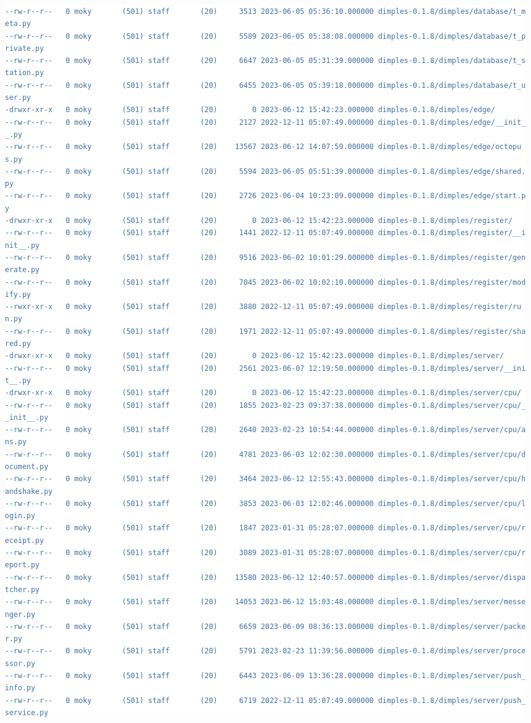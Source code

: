 ```diff
--rw-r--r--   0 moky       (501) staff       (20)     3513 2023-06-05 05:36:10.000000 dimples-0.1.8/dimples/database/t_meta.py
--rw-r--r--   0 moky       (501) staff       (20)     5589 2023-06-05 05:38:08.000000 dimples-0.1.8/dimples/database/t_private.py
--rw-r--r--   0 moky       (501) staff       (20)     6647 2023-06-05 05:31:39.000000 dimples-0.1.8/dimples/database/t_station.py
--rw-r--r--   0 moky       (501) staff       (20)     6455 2023-06-05 05:39:18.000000 dimples-0.1.8/dimples/database/t_user.py
-drwxr-xr-x   0 moky       (501) staff       (20)        0 2023-06-12 15:42:23.000000 dimples-0.1.8/dimples/edge/
--rw-r--r--   0 moky       (501) staff       (20)     2127 2022-12-11 05:07:49.000000 dimples-0.1.8/dimples/edge/__init__.py
--rw-r--r--   0 moky       (501) staff       (20)    13567 2023-06-12 14:07:59.000000 dimples-0.1.8/dimples/edge/octopus.py
--rw-r--r--   0 moky       (501) staff       (20)     5594 2023-06-05 05:51:39.000000 dimples-0.1.8/dimples/edge/shared.py
--rw-r--r--   0 moky       (501) staff       (20)     2726 2023-06-04 10:23:09.000000 dimples-0.1.8/dimples/edge/start.py
-drwxr-xr-x   0 moky       (501) staff       (20)        0 2023-06-12 15:42:23.000000 dimples-0.1.8/dimples/register/
--rw-r--r--   0 moky       (501) staff       (20)     1441 2022-12-11 05:07:49.000000 dimples-0.1.8/dimples/register/__init__.py
--rw-r--r--   0 moky       (501) staff       (20)     9516 2023-06-02 10:01:29.000000 dimples-0.1.8/dimples/register/generate.py
--rw-r--r--   0 moky       (501) staff       (20)     7045 2023-06-02 10:02:10.000000 dimples-0.1.8/dimples/register/modify.py
--rwxr-xr-x   0 moky       (501) staff       (20)     3880 2022-12-11 05:07:49.000000 dimples-0.1.8/dimples/register/run.py
--rw-r--r--   0 moky       (501) staff       (20)     1971 2022-12-11 05:07:49.000000 dimples-0.1.8/dimples/register/shared.py
-drwxr-xr-x   0 moky       (501) staff       (20)        0 2023-06-12 15:42:23.000000 dimples-0.1.8/dimples/server/
--rw-r--r--   0 moky       (501) staff       (20)     2561 2023-06-07 12:19:50.000000 dimples-0.1.8/dimples/server/__init__.py
-drwxr-xr-x   0 moky       (501) staff       (20)        0 2023-06-12 15:42:23.000000 dimples-0.1.8/dimples/server/cpu/
--rw-r--r--   0 moky       (501) staff       (20)     1855 2023-02-23 09:37:38.000000 dimples-0.1.8/dimples/server/cpu/__init__.py
--rw-r--r--   0 moky       (501) staff       (20)     2640 2023-02-23 10:54:44.000000 dimples-0.1.8/dimples/server/cpu/ans.py
--rw-r--r--   0 moky       (501) staff       (20)     4781 2023-06-03 12:02:30.000000 dimples-0.1.8/dimples/server/cpu/document.py
--rw-r--r--   0 moky       (501) staff       (20)     3464 2023-06-12 12:55:43.000000 dimples-0.1.8/dimples/server/cpu/handshake.py
--rw-r--r--   0 moky       (501) staff       (20)     3853 2023-06-03 12:02:46.000000 dimples-0.1.8/dimples/server/cpu/login.py
--rw-r--r--   0 moky       (501) staff       (20)     1847 2023-01-31 05:28:07.000000 dimples-0.1.8/dimples/server/cpu/receipt.py
--rw-r--r--   0 moky       (501) staff       (20)     3089 2023-01-31 05:28:07.000000 dimples-0.1.8/dimples/server/cpu/report.py
--rw-r--r--   0 moky       (501) staff       (20)    13580 2023-06-12 12:40:57.000000 dimples-0.1.8/dimples/server/dispatcher.py
--rw-r--r--   0 moky       (501) staff       (20)    14053 2023-06-12 15:03:48.000000 dimples-0.1.8/dimples/server/messenger.py
--rw-r--r--   0 moky       (501) staff       (20)     6659 2023-06-09 08:36:13.000000 dimples-0.1.8/dimples/server/packer.py
--rw-r--r--   0 moky       (501) staff       (20)     5791 2023-02-23 11:39:56.000000 dimples-0.1.8/dimples/server/processor.py
--rw-r--r--   0 moky       (501) staff       (20)     6443 2023-06-09 13:36:28.000000 dimples-0.1.8/dimples/server/push_info.py
--rw-r--r--   0 moky       (501) staff       (20)     6719 2022-12-11 05:07:49.000000 dimples-0.1.8/dimples/server/push_service.py
```